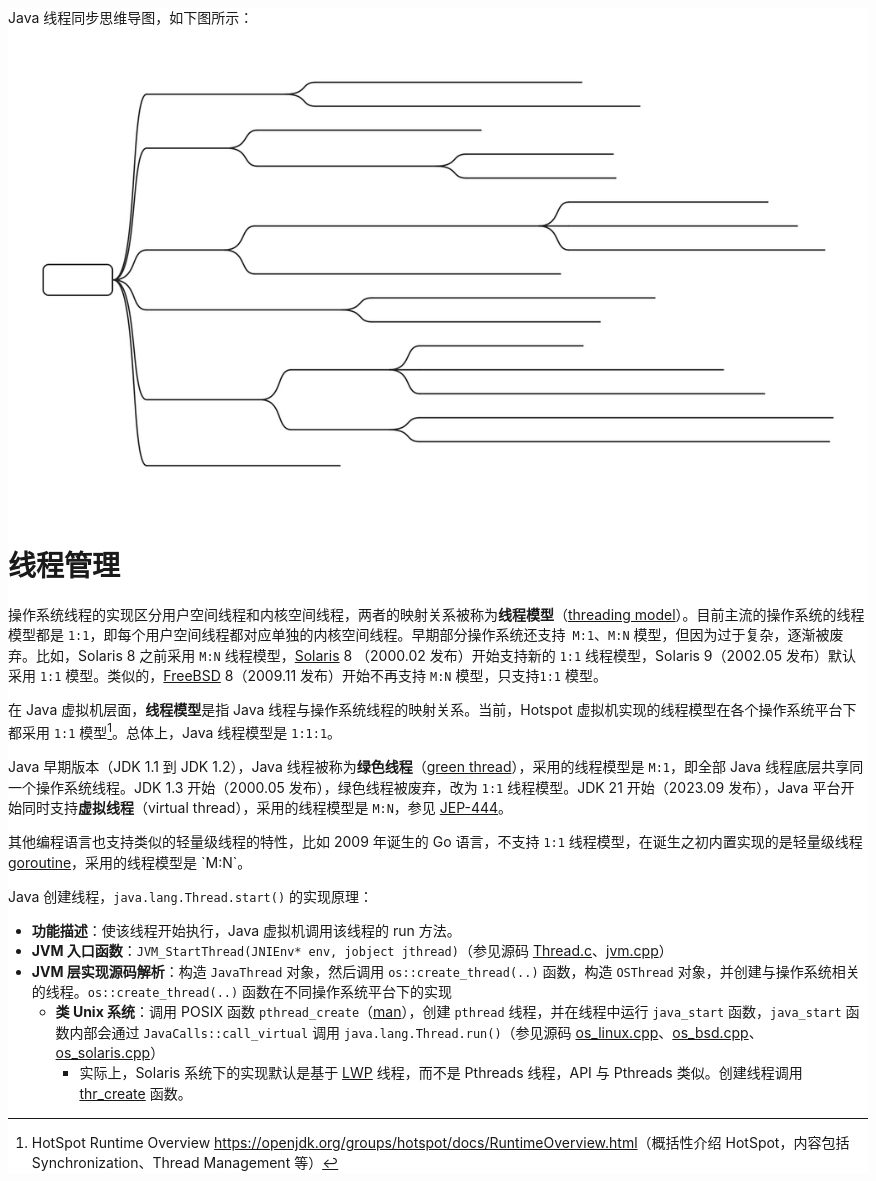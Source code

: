 Java 线程同步思维导图，如下图所示：
![Java 线程同步思维导图](media/java-synchronization-mindmap.svg)



# 线程管理

操作系统线程的实现区分用户空间线程和内核空间线程，两者的映射关系被称为**线程模型**（[threading model](https://en.wikipedia.org/wiki/Thread_%28computing%29#Threading_models)）。目前主流的操作系统的线程模型都是 `1:1`，即每个用户空间线程都对应单独的内核空间线程。早期部分操作系统还支持` M:1`、`M:N` 模型，但因为过于复杂，逐渐被废弃。比如，Solaris 8 之前采用 `M:N` 线程模型，[Solaris](https://en.wikipedia.org/wiki/Oracle_Solaris) 8 （2000.02 发布）开始支持新的 `1:1` 线程模型，Solaris 9（2002.05 发布）默认采用 `1:1` 模型。类似的，[FreeBSD](https://en.wikipedia.org/wiki/FreeBSD) 8（2009.11 发布）开始不再支持 `M:N` 模型，只支持`1:1` 模型。

在 Java 虚拟机层面，**线程模型**是指 Java 线程与操作系统线程的映射关系。当前，Hotspot 虚拟机实现的线程模型在各个操作系统平台下都采用 `1:1` 模型[^1]。总体上，Java 线程模型是 `1:1:1`。

Java 早期版本（JDK 1.1 到 JDK 1.2），Java 线程被称为**绿色线程**（[green thread](https://en.wikipedia.org/wiki/Green_thread)），采用的线程模型是 `M:1`，即全部 Java 线程底层共享同一个操作系统线程。JDK 1.3 开始（2000.05 发布），绿色线程被废弃，改为 `1:1` 线程模型。JDK 21 开始（2023.09 发布），Java 平台开始同时支持**虚拟线程**（virtual thread），采用的线程模型是 `M:N`，参见 [JEP-444](https://openjdk.org/jeps/444)。

其他编程语言也支持类似的轻量级线程的特性，比如 2009 年诞生的 Go 语言，不支持 `1:1` 线程模型，在诞生之初内置实现的是轻量级线程 [goroutine](https://en.wikipedia.org/wiki/Go_(programming_language)#Concurrency:_goroutines_and_channels)，采用的线程模型是 `M:N`。

Java 创建线程，`java.lang.Thread.start()` 的实现原理：

- **功能描述**：使该线程开始执行，Java 虚拟机调用该线程的 run 方法。
- **JVM 入口函数**：`JVM_StartThread(JNIEnv* env, jobject jthread)`（参见源码 [Thread.c](https://github.com/openjdk/jdk/blob/jdk8-b120/jdk/src/share/native/java/lang/Thread.c#L43)、[jvm.cpp](https://github.com/openjdk/jdk/blob/jdk8-b120/hotspot/src/share/vm/prims/jvm.cpp#L2816)）
- **JVM 层实现源码解析**：构造 `JavaThread` 对象，然后调用 `os::create_thread(..)` 函数，构造 `OSThread` 对象，并创建与操作系统相关的线程。`os::create_thread(..)` 函数在不同操作系统平台下的实现
   - **类 Unix 系统**：调用 POSIX 函数 `pthread_create`（[man](https://man7.org/linux/man-pages/man3/pthread_create.3.html)），创建 `pthread` 线程，并在线程中运行 `java_start` 函数，`java_start` 函数内部会通过 `JavaCalls::call_virtual` 调用 `java.lang.Thread.run()`（参见源码 [os_linux.cpp](https://github.com/openjdk/jdk/blob/jdk8-b120/hotspot/src/os/linux/vm/os_linux.cpp#L865)、[os_bsd.cpp](https://github.com/openjdk/jdk8u/blob/jdk8u402-ga/hotspot/src/os/bsd/vm/os_bsd.cpp#L757)、[os_solaris.cpp](https://github.com/openjdk/jdk/blob/jdk8-b120/hotspot/src/os/solaris/vm/os_solaris.cpp#L1091)）
      - 实际上，Solaris 系统下的实现默认是基于 [LWP](https://en.wikipedia.org/wiki/Light-weight_process) 线程，而不是 Pthreads 线程，API 与 Pthreads 类似。创建线程调用 [thr_create](https://docs.oracle.com/cd/E86824_01/html/E54766/thr-create-3c.html) 函数。

[^1]: HotSpot Runtime Overview <https://openjdk.org/groups/hotspot/docs/RuntimeOverview.html>（概括性介绍 HotSpot，内容包括 Synchronization、Thread Management 等）
[^2]: 2008-04 Synchronization and Object Locking <https://wiki.openjdk.org/display/HotSpot/Synchronization>
[^3]: 2005-10 Dave Dice: Synchronization (with a focus on J2SE) (slides, 89p) <https://web.archive.org/web/0/https://blogs.oracle.com/dave/resource/synchronization-public2.pdf> <https://speakerdeck.com/xy/synchronization-public2>（该 slides 是在 Hotspot 源码注释中被推荐阅读的 slides，作者是 Sun 公司的 Hotspot 工程师，是 Hotspot 同步子系统的核心实现者之一）
[^4]: 2006-08 Dave Dice: Synchronization in Java SE 6 (HotSpot) (slides, 15p) <https://web.archive.org/web/0/http://blogs.oracle.com/dave/resource/MustangSync.pdf> <https://speakerdeck.com/xy/mustang-sync>（该 slides 是在 Hotspot 源码注释中被推荐阅读的 slides）
[^5]: 2006-08 Dave Dice: Lets say you're interested in using HotSpot as a vehicle for synchronization research ... <https://web.archive.org/web/0/http://blogs.sun.com/dave/entry/lets_say_you_re_interested>
[^6]: 2015-10 David Buck: HotSpot Synchronization: A Peek Under the Hood (JavaOne 2015, slides, 100p) <https://www.slideshare.net/DavidBuck7/hotspot-synchronization-a-peek-under-the-hood-javaone-2015-con7570>
[^7]: 2015-06 Doug Lea: The Design and Engineering of Concurrency Libraries (slides, 91p) <https://speakerdeck.com/xy/doug-lea-concurrency-libraries>
[^8]: 程序设计语言：实践之路，Michael L. Scott，第3版2009，[豆瓣](https://book.douban.com/subject/10802357/)：第12章 并发
[^9]: 操作系统导论，Arpaci-Dusseau，2018，[豆瓣](https://book.douban.com/subject/33463930/)：第2部分 并发
[^10]: 2011，Michael L. Scott: **Synchronization**. Encyclopedia of Parallel Computing 2011: 1989-1996，[dblp](https://dblp.org/rec/reference/parallel/Scott11.html)、[doi](https://doi.org/10.1007/978-0-387-09766-4_252)
[^11]: 2011，Danny Hendler: **Non-Blocking Algorithms**. Encyclopedia of Parallel Computing 2011: 1321-1329，[dblp](https://dblp.org/rec/reference/parallel/Hendler11.html)、[doi](https://doi.org/10.1007/978-0-387-09766-4_185)
[^12]: 多处理器编程的艺术，Maurice Herlihy & Nir Shavit，第2版2021，[豆瓣](https://book.douban.com/subject/35913539/)
[^13]: Shared-Memory Synchronization, Michael L. Scott, 2013，[豆瓣](https://book.douban.com/subject/25732314/)
[^14]: 1998，David F. Bacon, etc: **Thin Locks: Featherweight Synchronization for Java**. PLDI 1998: 258-268，[dblp](https://dblp.org/rec/conf/pldi/BaconKMS98.html)，[semanticscholar](https://www.semanticscholar.org/paper/Thin-locks%3A-featherweight-synchronization-for-Java-Bacon-Konuru/07ab0964c6afca7fec1d1a00df9375de2ae26e1e)：作者来自 IBM 研究院，提出瘦锁（Thin Lock）技术
[^15]: 1999，Ole Agesen, etc: **An Efficient Meta-Lock for Implementing Ubiquitous Synchronization**. OOPSLA 1999: 207-222，[dblp](https://dblp.org/rec/conf/oopsla/AgesenDGKRW99.html)、[semanticscholar](https://www.semanticscholar.org/paper/An-efficient-meta-lock-for-implementing-ubiquitous-Agesen-Detlefs/add4082ea2d5eded2f75a6a3f5b7f622a1f8542a)：作者来自 Sun 公司
[^16]: 2006，Kenneth B. Russell, David Detlefs: **Eliminating Synchronization-Related Atomic Operations with Biased Locking and Bulk Rebiasing**. OOPSLA 2006: 263-272：[dblp](https://dblp.org/rec/conf/oopsla/RussellD06.html)、[semanticscholar](https://www.semanticscholar.org/paper/Eliminating-synchronization-related-atomic-with-and-Russell-Detlefs/356a2d9859520c9161d67828d45e758a24ecce20)、[slides](https://www.oracle.com/technetwork/java/javase/tech/biasedlocking-oopsla2006-preso-150106.pdf)：作者来自 Sun 公司，主要阐述 Java 6 的 HotSpot 虚拟机实现的偏向锁，同时也介绍了轻量级锁的实现
[^17]: 2002，Kiyokuni Kawachiya, etc: **Lock Reservation: Java Locks can Mostly do without Atomic Operations**. OOPSLA 2002: 130-141，[dblp](https://dblp.org/rec/conf/oopsla/KawachiyaKO02.html)、[semanticscholar](https://www.semanticscholar.org/paper/reservation%3A-Java-locks-can-mostly-do-without/884749059cae01a003a4f0d9011df3d4ab7dd166)：作者来自 IBM 研究院，提出锁保留（Lock Reservation）技术
[^18]: 2014，Marcus Larsson: **Evaluating and improving biased locking in the HotSpot virtual machine**. KTH Master Thesis，[pdf](http://www.diva-portal.org/smash/get/diva2:754541/FULLTEXT01.pdf)
[^19]: 2003-05 The right way to yield <https://lwn.net/Articles/31462/>
[^20]: 2016-09 Infographics: Operation Costs in CPU Clock Cycles <http://ithare.com/infographics-operation-costs-in-cpu-clock-cycles/>
[^21]: Joseph R. Eykholt, etc: **Beyond Multiprocessing: Multithreading the SunOS Kernel**. USENIX Summer 1992，[dblp](https://dblp.org/rec/conf/usenix/EykholtKBFSSVWW92.html)、[semanticscholar](https://www.semanticscholar.org/paper/Beyond-Multiprocessing%3A-Multithreading-the-SunOS-Eykholt-Kleiman/c087671a641adbbcb01cb6b59d38a9a43e6da4b5)：介绍 Solaris 2.0 内核的多线程技术
[^22]: Solaris 内核结构（Solaris Internals），Richard McDougall & Jim Mauro，第2版2006，[豆瓣](https://book.douban.com/subject/2161545/)：第17章 锁和同步，17.5 互斥锁
[^23]: What is PTHREAD_MUTEX_ADAPTIVE_NP <https://stackoverflow.com/q/19863734/689699>
[^25]: 2006-08 Dave Dice: java.util.concurrent ReentrantLock vs synchronized() - which should you use? <https://web.archive.org/web/0/http://blogs.sun.com/dave/entry/java_util_concurrent_reentrantlock_vs>